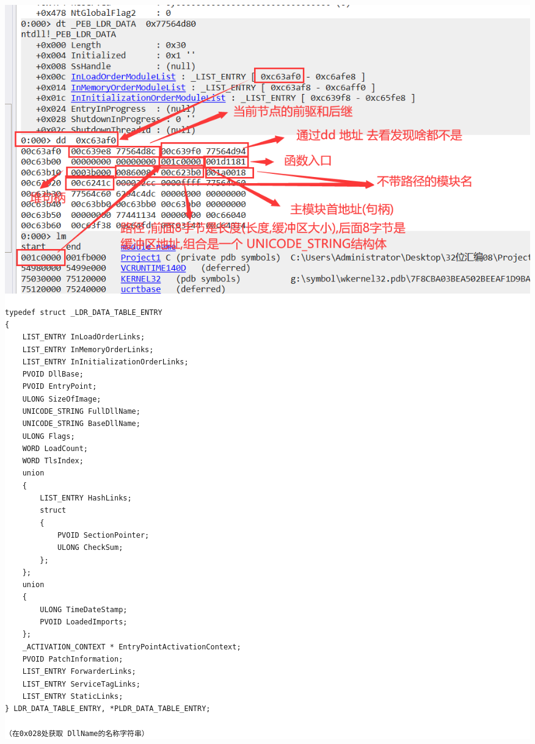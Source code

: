 ![img](notesimg/1653921519964-3fc1fb9a-8529-4122-865c-221696093d58-170239020056975.png)

```
typedef struct _LDR_DATA_TABLE_ENTRY
{
    LIST_ENTRY InLoadOrderLinks;
    LIST_ENTRY InMemoryOrderLinks;
    LIST_ENTRY InInitializationOrderLinks;
    PVOID DllBase;
    PVOID EntryPoint;
    ULONG SizeOfImage;
    UNICODE_STRING FullDllName;
    UNICODE_STRING BaseDllName;
    ULONG Flags;
    WORD LoadCount;
    WORD TlsIndex;
    union
    {
        LIST_ENTRY HashLinks;
        struct
        {
            PVOID SectionPointer;
            ULONG CheckSum;
        };
    };
    union
    {
        ULONG TimeDateStamp;
        PVOID LoadedImports;
    };
    _ACTIVATION_CONTEXT * EntryPointActivationContext;
    PVOID PatchInformation;
    LIST_ENTRY ForwarderLinks;
    LIST_ENTRY ServiceTagLinks;
    LIST_ENTRY StaticLinks;
} LDR_DATA_TABLE_ENTRY, *PLDR_DATA_TABLE_ENTRY;

（在0x028处获取 DllName的名称字符串）
```
